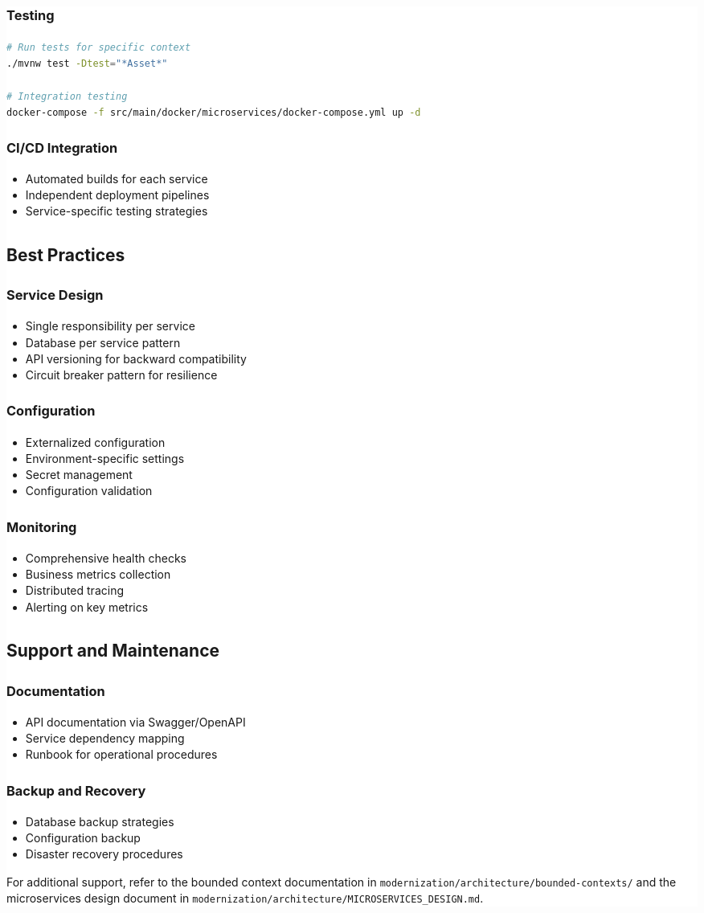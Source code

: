 ### Testing
```bash
# Run tests for specific context
./mvnw test -Dtest="*Asset*"

# Integration testing
docker-compose -f src/main/docker/microservices/docker-compose.yml up -d
```

### CI/CD Integration
- Automated builds for each service
- Independent deployment pipelines
- Service-specific testing strategies

## Best Practices

### Service Design
- Single responsibility per service
- Database per service pattern
- API versioning for backward compatibility
- Circuit breaker pattern for resilience

### Configuration
- Externalized configuration
- Environment-specific settings
- Secret management
- Configuration validation

### Monitoring
- Comprehensive health checks
- Business metrics collection
- Distributed tracing
- Alerting on key metrics

## Support and Maintenance

### Documentation
- API documentation via Swagger/OpenAPI
- Service dependency mapping
- Runbook for operational procedures

### Backup and Recovery
- Database backup strategies
- Configuration backup
- Disaster recovery procedures

For additional support, refer to the bounded context documentation in `modernization/architecture/bounded-contexts/` and the microservices design document in `modernization/architecture/MICROSERVICES_DESIGN.md`.

